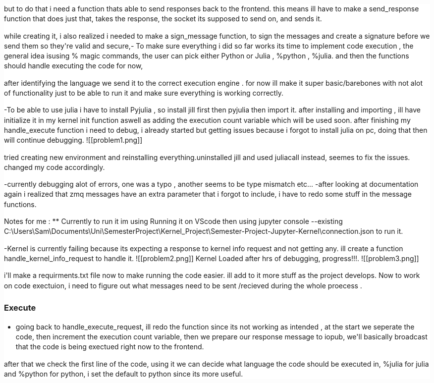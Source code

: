 but to do that i need a function thats able to send responses back to the frontend. this means ill have to make a send_response function that does just that, takes the response, the socket its supposed to send on, and sends it.

while creating it, i also realized i needed to make a sign_message function, to sign the messages and create a signature before we send them so they're valid and secure,- To make sure everything i did so far works its time to implement code execution , the general idea isusing % magic commands, the user can pick either Python or Julia , %python , %julia. and then the functions should handle executing the code for now,

after identifying the language we send it to the correct execution engine . for now ill make it super basic/barebones with not alot of functionality just to be able to run it and make sure everything is working correctly.

-To be able to use julia i have to install Pyjulia , so install jill first then pyjulia then import it.
after installing and importing , ill have initialize it in my kernel init function aswell as adding the execution count variable which will be used soon.
after finishing my handle_execute function i need to debug, i already started but getting issues because i forgot to install julia on pc, doing that then will continue debugging.
![[problem1.png]]

tried creating new environment and reinstalling everything.uninstalled jill and used juliacall instead, seemes to fix the issues. changed my code accordingly.

-currently debugging alot of errors, one was a typo , another seems to be type mismatch etc...
-after looking at documentation again i realized that zmq messages have an extra parameter that i forgot to include, i have to redo some stuff in the message functions.

Notes for me : ** Currently to run it im using Running it on VScode then using jupyter console --existing C:\Users\Sam\Documents\Uni\SemesterProject\Kernel_Project\Semester-Project-Jupyter-Kernel\connection.json to run it.

-Kernel is currently failing because its expecting a response to kernel info request and not getting any.
ill create a function handle_kernel_info_request to handle it.
![[problem2.png]]
Kernel Loaded after hrs of debugging, progress!!!.
![[problem3.png]]

i'll make a requirments.txt file now to make running the code easier. ill add to it more stuff as the project develops.
Now to work on code exectuion, i need to figure out what messages need to be sent /recieved during the whole proecess .

### Execute 

- going back to handle_execute_request, ill redo the function since its not working as intended , at the start we seperate the code, then increment the execution count variable, then we prepare our response message to iopub, we'll basically broadcast that the code is being exectued right now to the frontend.

after that we check the first line of the code, using it we can decide what language the code should be executed in, %julia for julia and %python for python, i set the default to python since its more useful.

